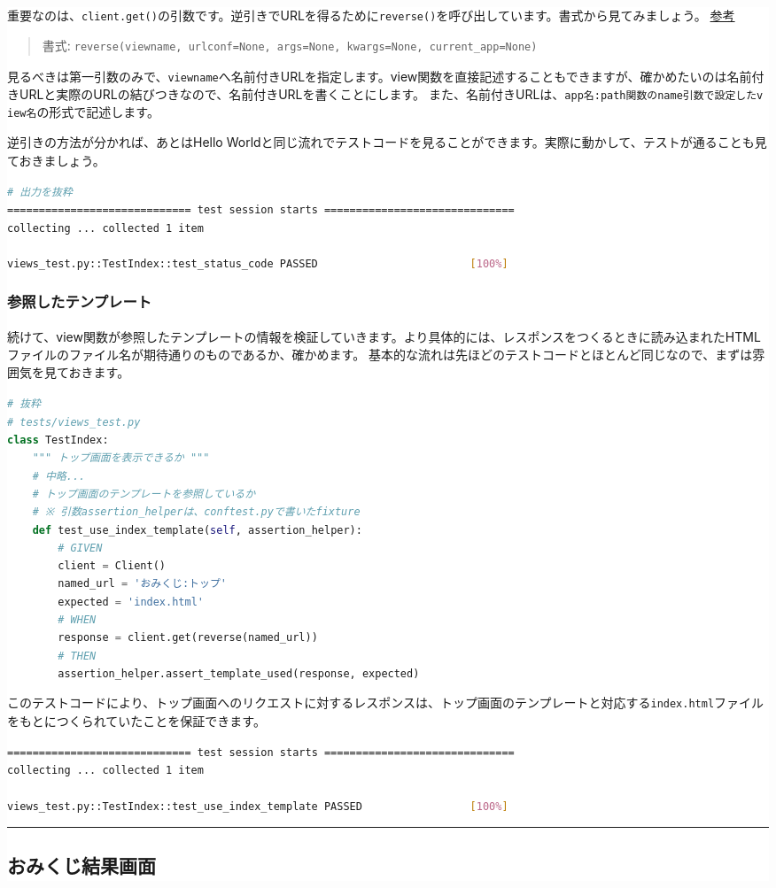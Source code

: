 重要なのは、`client.get()`の引数です。逆引きでURLを得るために`reverse()`を呼び出しています。書式から見てみましょう。
[参考](https://docs.djangoproject.com/en/4.0/ref/urlresolvers/#reverse)

> 書式: `reverse(viewname, urlconf=None, args=None, kwargs=None, current_app=None)`

見るべきは第一引数のみで、`viewname`へ名前付きURLを指定します。view関数を直接記述することもできますが、確かめたいのは名前付きURLと実際のURLの結びつきなので、名前付きURLを書くことにします。
また、名前付きURLは、`app名:path関数のname引数で設定したview名`の形式で記述します。

逆引きの方法が分かれば、あとはHello Worldと同じ流れでテストコードを見ることができます。実際に動かして、テストが通ることも見ておきましょう。

```bash
# 出力を抜粋
============================= test session starts ==============================
collecting ... collected 1 item

views_test.py::TestIndex::test_status_code PASSED                        [100%]
```

### 参照したテンプレート

続けて、view関数が参照したテンプレートの情報を検証していきます。より具体的には、レスポンスをつくるときに読み込まれたHTMLファイルのファイル名が期待通りのものであるか、確かめます。
基本的な流れは先ほどのテストコードとほとんど同じなので、まずは雰囲気を見ておきます。

```Python
# 抜粋
# tests/views_test.py
class TestIndex:
    """ トップ画面を表示できるか """
    # 中略...
    # トップ画面のテンプレートを参照しているか
    # ※ 引数assertion_helperは、conftest.pyで書いたfixture
    def test_use_index_template(self, assertion_helper):
        # GIVEN
        client = Client()
        named_url = 'おみくじ:トップ'
        expected = 'index.html'
        # WHEN
        response = client.get(reverse(named_url))
        # THEN
        assertion_helper.assert_template_used(response, expected)
```

このテストコードにより、トップ画面へのリクエストに対するレスポンスは、トップ画面のテンプレートと対応する`index.html`ファイルをもとにつくられていたことを保証できます。

```bash
============================= test session starts ==============================
collecting ... collected 1 item

views_test.py::TestIndex::test_use_index_template PASSED                 [100%]
```


---

## おみくじ結果画面
